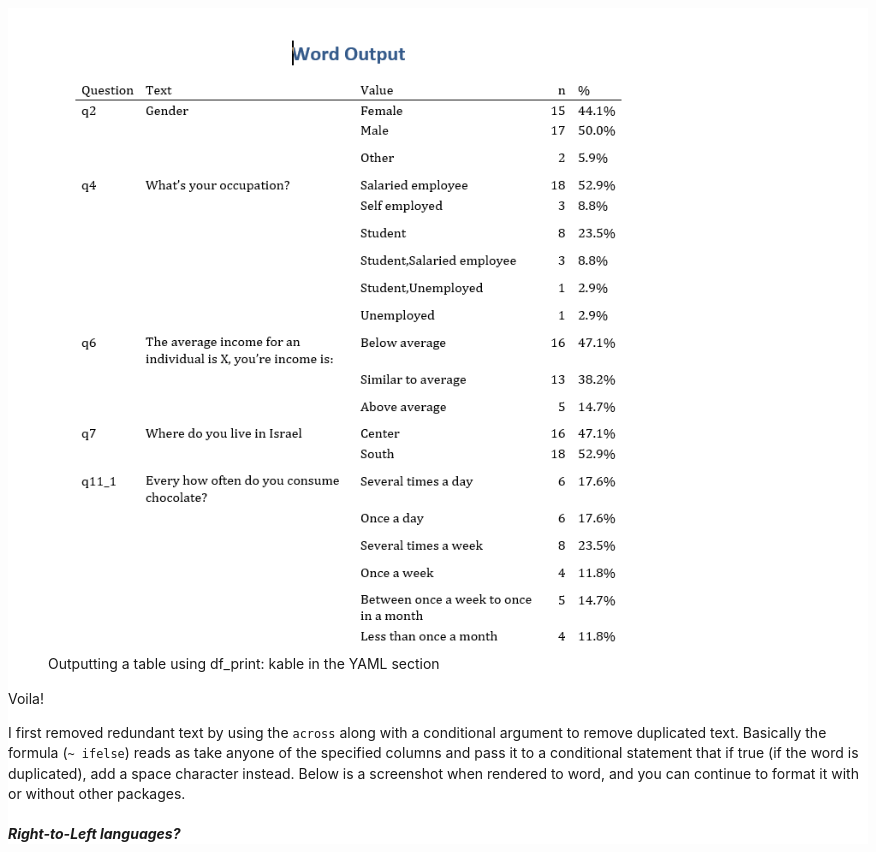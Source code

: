 <figure>
<img src="df_print.png" data-fig-align="center" style="width:80.0%" alt="Outputting a table using df_print: kable in the YAML section" />
<figcaption aria-hidden="true">Outputting a table using df_print: kable in the YAML section</figcaption>
</figure>

Voila!

I first removed redundant text by using the `across` along with a conditional argument to remove duplicated text. Basically the formula (`~ ifelse`) reads as take anyone of the specified columns and pass it to a conditional statement that if true (if the word is duplicated), add a space character instead. Below is a screenshot when rendered to word, and you can continue to format it with or without other packages.

##### Right-to-Left languages?
